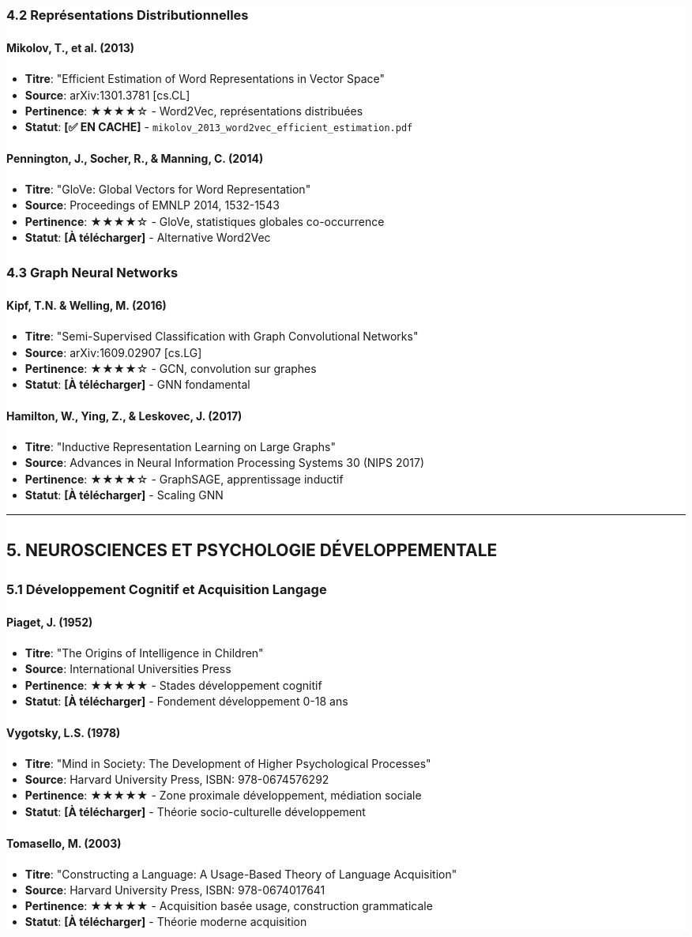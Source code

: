 ### 4.2 Représentations Distributionnelles

#### **Mikolov, T., et al. (2013)**
- **Titre**: "Efficient Estimation of Word Representations in Vector Space"
- **Source**: arXiv:1301.3781 [cs.CL]
- **Pertinence**: ★★★★☆ - Word2Vec, représentations distribuées
- **Statut**: **[✅ EN CACHE]** - `mikolov_2013_word2vec_efficient_estimation.pdf`

#### **Pennington, J., Socher, R., & Manning, C. (2014)**
- **Titre**: "GloVe: Global Vectors for Word Representation"
- **Source**: Proceedings of EMNLP 2014, 1532-1543
- **Pertinence**: ★★★★☆ - GloVe, statistiques globales co-occurrence
- **Statut**: **[À télécharger]** - Alternative Word2Vec

### 4.3 Graph Neural Networks

#### **Kipf, T.N. & Welling, M. (2016)**
- **Titre**: "Semi-Supervised Classification with Graph Convolutional Networks"
- **Source**: arXiv:1609.02907 [cs.LG]
- **Pertinence**: ★★★★☆ - GCN, convolution sur graphes
- **Statut**: **[À télécharger]** - GNN fondamental

#### **Hamilton, W., Ying, Z., & Leskovec, J. (2017)**
- **Titre**: "Inductive Representation Learning on Large Graphs"
- **Source**: Advances in Neural Information Processing Systems 30 (NIPS 2017)
- **Pertinence**: ★★★★☆ - GraphSAGE, apprentissage inductif
- **Statut**: **[À télécharger]** - Scaling GNN

---

## 5. NEUROSCIENCES ET PSYCHOLOGIE DÉVELOPPEMENTALE

### 5.1 Développement Cognitif et Acquisition Langage

#### **Piaget, J. (1952)**
- **Titre**: "The Origins of Intelligence in Children"
- **Source**: International Universities Press
- **Pertinence**: ★★★★★ - Stades développement cognitif
- **Statut**: **[À télécharger]** - Fondement développement 0-18 ans

#### **Vygotsky, L.S. (1978)**
- **Titre**: "Mind in Society: The Development of Higher Psychological Processes"
- **Source**: Harvard University Press, ISBN: 978-0674576292
- **Pertinence**: ★★★★★ - Zone proximale développement, médiation sociale
- **Statut**: **[À télécharger]** - Théorie socio-culturelle développement

#### **Tomasello, M. (2003)**
- **Titre**: "Constructing a Language: A Usage-Based Theory of Language Acquisition"
- **Source**: Harvard University Press, ISBN: 978-0674017641
- **Pertinence**: ★★★★★ - Acquisition basée usage, construction grammaticale
- **Statut**: **[À télécharger]** - Théorie moderne acquisition
